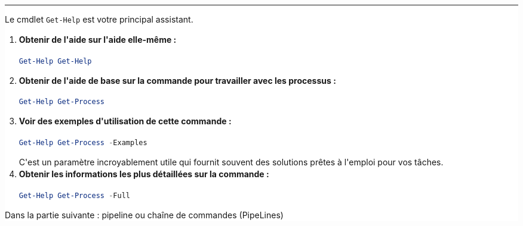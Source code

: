 
---

Le cmdlet `Get-Help` est votre principal assistant.


1.  **Obtenir de l'aide sur l'aide elle-même :**
    ```powershell
    Get-Help Get-Help
    ```
2.  **Obtenir de l'aide de base sur la commande pour travailler avec les processus :**
    ```powershell
    Get-Help Get-Process
    ```
3.  **Voir des exemples d'utilisation de cette commande :**
    ```powershell
    Get-Help Get-Process -Examples
    ```
    C'est un paramètre incroyablement utile qui fournit souvent des solutions prêtes à l'emploi pour vos tâches.
4.  **Obtenir les informations les plus détaillées sur la commande :**
    ```powershell
    Get-Help Get-Process -Full
    ```
Dans la partie suivante : pipeline ou chaîne de commandes (PipeLines)